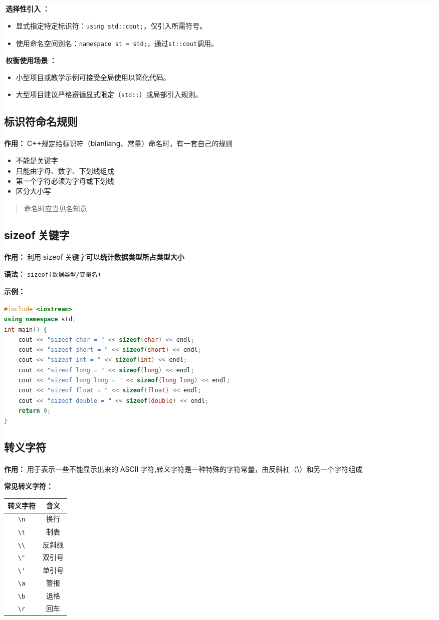 **‌ 选择性引入 ‌：**

- 显式指定特定标识符：`using std::cout;`，仅引入所需符号。

- 使用命名空间别名：`namespace st = std;`，通过`st::cout`调用。

**‌ 权衡使用场景 ‌：**

- 小型项目或教学示例可接受全局使用以简化代码。

- 大型项目建议严格遵循显式限定（`std::`）或局部引入规则。‌‌

## 标识符命名规则

**作用：** C++规定给标识符（bianliang、常量）命名时，有一套自己的规则

- 不能是关键字
- 只能由字母、数字、下划线组成
- 第一个字符必须为字母或下划线
- 区分大小写

> 命名时应当见名知意

## sizeof 关键字

**作用：** 利用 sizeof 关键字可以**统计数据类型所占类型大小**

**语法：** `sizeof(数据类型/变量名)`

**示例：**

```c++
#include <iostream>
using namespace std;
int main() {
    cout << "sizeof char = " << sizeof(char) << endl;
    cout << "sizeof short = " << sizeof(short) << endl;
    cout << "sizeof int = " << sizeof(int) << endl;
    cout << "sizeof long = " << sizeof(long) << endl;
    cout << "sizeof long long = " << sizeof(long long) << endl;
    cout << "sizeof float = " << sizeof(float) << endl;
    cout << "sizeof double = " << sizeof(double) << endl;
    return 0;
}
```

## 转义字符

**作用：** 用于表示一些不能显示出来的 ASCII 字符,转义字符是一种特殊的字符常量，由反斜杠（\）和另一个字符组成

**常见转义字符：**

| 转义字符 |   含义   |
| :------: | :------: |
|   `\n`   |   换行   |
|   `\t`   |   制表   |
|   `\\`   |  反斜线  |
|   `\"`   |  双引号  |
|   `\'`   |  单引号  |
|   `\a`   |   警报   |
|   `\b`   |   退格   |
|   `\r`   |   回车   |